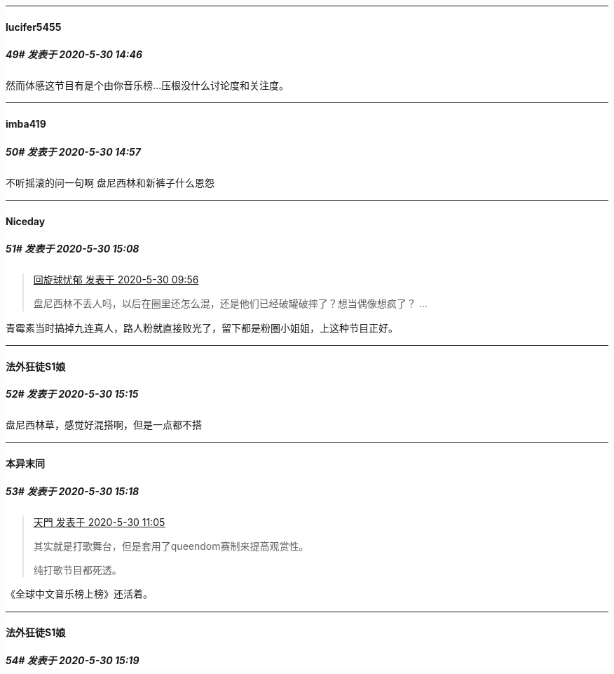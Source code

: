
-----

####  lucifer5455  
##### 49#       发表于 2020-5-30 14:46


然而体感这节目有是个由你音乐榜…压根没什么讨论度和关注度。


-----

####  imba419  
##### 50#       发表于 2020-5-30 14:57


不听摇滚的问一句啊 盘尼西林和新裤子什么恩怨 


-----

####  Niceday  
##### 51#       发表于 2020-5-30 15:08


<blockquote><a href="httphttps://bbs.saraba1st.com/2b/forum.php?mod=redirect&amp;goto=findpost&amp;pid=47611345&amp;ptid=1938520" target="_blank">回旋球忧郁 发表于 2020-5-30 09:56</a>

盘尼西林不丢人吗，以后在圈里还怎么混，还是他们已经破罐破摔了？想当偶像想疯了？ ...</blockquote>
青霉素当时搞掉九连真人，路人粉就直接败光了，留下都是粉圈小姐姐，上这种节目正好。


-----

####  法外狂徒S1娘  
##### 52#       发表于 2020-5-30 15:15


盘尼西林草，感觉好混搭啊，但是一点都不搭


-----

####  本异末同  
##### 53#       发表于 2020-5-30 15:18


<blockquote><a href="httphttps://bbs.saraba1st.com/2b/forum.php?mod=redirect&amp;goto=findpost&amp;pid=47611998&amp;ptid=1938520" target="_blank">天門 发表于 2020-5-30 11:05</a>

其实就是打歌舞台，但是套用了queendom赛制来提高观赏性。


纯打歌节目都死透。</blockquote>
《全球中文音乐榜上榜》还活着。


-----

####  法外狂徒S1娘  
##### 54#       发表于 2020-5-30 15:19
